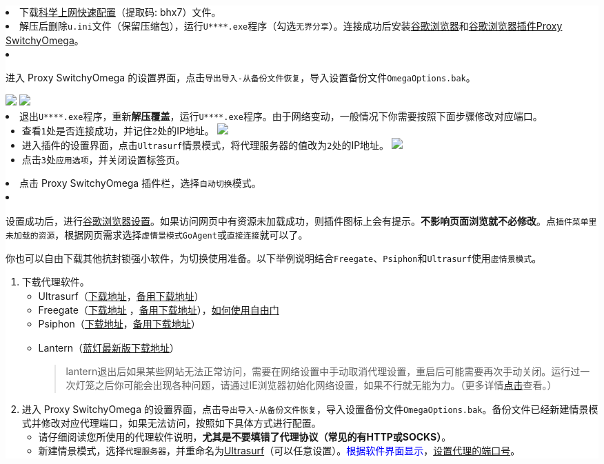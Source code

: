 <li>下载<a href="https://pan.baidu.com/s/1Q0LtIx9LaXj-zES6tnvBZw" target="_blank" rel="noopener">科学上网快速配置</a>（提取码: bhx7）文件。</li>
<li>解压后删除<code>u.ini</code>文件（保留压缩包），运行<code>U****.exe</code>程序（勾选<code>无界分享</code>）。连接成功后安装<a href="#chrome">谷歌浏览器</a>和<a href="https://chrome.google.com/webstore/detail/proxy-switchyomega/padekgcemlokbadohgkifijomclgjgif?utm_source=chrome-app-launcher-info-dialog" target="_blank" rel="noopener">谷歌浏览器插件Proxy SwitchyOmega</a>。</li>
<li><p>进入 Proxy SwitchyOmega 的设置界面，点击<code>导出导入-从备份文件恢复</code>，导入设置备份文件<code>OmegaOptions.bak</code>。</p>
<img src="http://wx4.sinaimg.cn/large/645f3b4dly1fxdeyjzvdqj208g08xdfw.jpg"> <img src="https://github.com/FelisCatus/SwitchyOmega/wiki/images/t1/step2.png">
<div id="Ultrasurf-setting">

</div></li>
<li>退出<code>U****.exe</code>程序，重新<strong>解压覆盖</strong>，运行<code>U****.exe</code>程序。由于网络变动，一般情况下你需要按照下面步骤修改对应端口。
<ul>
<li>查看<code>1</code>处是否连接成功，并记住<code>2</code>处的IP地址。 <img src="http://wx2.sinaimg.cn/large/645f3b4dly1fxdewazrrij20a5089mx5.jpg"></li>
<li>进入插件的设置界面，点击<code>Ultrasurf</code>情景模式，将代理服务器的值改为<code>2</code>处的IP地址。 <img src="http://wx3.sinaimg.cn/large/645f3b4dly1fxdf0uc28sj218g0o4gmd.jpg"></li>
<li>点击<code>3</code>处<code>应用选项</code>，并关闭设置标签页。</li>
</ul></li>
<li>点击 Proxy SwitchyOmega 插件栏，选择<code>自动切换</code>模式。</li>
<li><p>设置成功后，进行<a href="#chrome">谷歌浏览器设置</a>。如果访问网页中有资源未加载成功，则插件图标上会有提示。<strong>不影响页面浏览就不必修改</strong>。点<code>插件菜单里未加载的资源</code>，根据网页需求选择<code>虚情景模式GoAgent</code>或<code>直接连接</code>就可以了。</p></li>
</ol>
<p>你也可以自由下载其他抗封锁强小软件，为切换使用准备。以下举例说明结合<code>Freegate</code>、<code>Psiphon</code>和<code>Ultrasurf</code>使用<code>虚情景模式</code>。</p>
<ol style="list-style-type: decimal">
<li>下载代理软件。
<div id="Ultrasurf">

</div>
<ul>
<li>Ultrasurf（<a href="https://nofile.io/f/JrQZSVgTr5A#963314168deb8c74" target="_blank" rel="noopener">下载地址</a>，<a href="http://www.babel.cc/share.do?s=2973065029822749" target="_blank" rel="noopener">备用下载地址</a>）
<div id="freegate">

</div></li>
<li>Freegate（<a href="https://nofile.io/f/kJGDhxY8vdN#963314168deb8c74" target="_blank" rel="noopener">下载地址</a> ，<a href="http://www.babel.cc/share.do?s=1571455430407789" target="_blank" rel="noopener">备用下载地址</a>），<a href="http://jingpin.org/unblock-blocked-sites-by-freegate/" target="_blank" rel="noopener">如何使用自由门</a>
<div id="psiphon">

</div></li>
<li>Psiphon（<a href="https://nofile.io/f/yn7SbPyWXXM#8f632a37f431b327" target="_blank" rel="noopener">下载地址</a>，<a href="http://www.babel.cc/share.do?s=6166540161520013" target="_blank" rel="noopener">备用下载地址</a>）
<div id="lantern">

</div></li>
<li><p>Lantern（<a href="https://github.com/getlantern/lantern" target="_blank" rel="noopener">蓝灯最新版下载地址</a>）</p>
<blockquote>
<p>lantern退出后如果某些网站无法正常访问，需要在网络设置中手动取消代理设置，重启后可能需要再次手动关闭。运行过一次灯笼之后你可能会出现各种问题，请通过IE浏览器初始化网络设置，如果不行就无能为力。（更多详情<a href="http://www.jianshu.com/p/07b4889c7bc4" target="_blank" rel="noopener">点击</a>查看。）</p>
</blockquote></li>
</ul></li>
<li>进入 Proxy SwitchyOmega 的设置界面，点击<code>导出导入-从备份文件恢复</code>，导入设置备份文件<code>OmegaOptions.bak</code>。备份文件已经新建情景模式并修改对应代理端口，如果无法访问，按照如下具体方式进行配置。
<ul>
<li>请仔细阅读您所使用的代理软件说明，<strong>尤其是不要填错了代理协议（常见的有HTTP或SOCKS）</strong>。</li>
<li>新建情景模式，选择<code>代理服务器</code>，并重命名为<a href="#Ultrasurf">Ultrasurf</a>（可以任意设置）。<font color="blue">根据软件界面显示</font>，<a href="#Ultrasurf-setting">设置代理的端口号</a>。</li>